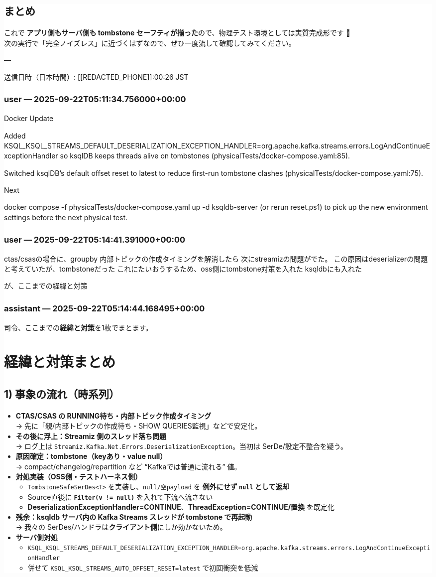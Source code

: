 
## まとめ
これで **アプリ側もサーバ側も tombstone セーフティが揃った**ので、物理テスト環境としては実質完成形です 🎉  
次の実行で「完全ノイズレス」に近づくはずなので、ぜひ一度流して確認してみてください。  

—

送信日時（日本時間）: [[REDACTED_PHONE]]:00:26 JST

### user — 2025-09-22T05:11:34.756000+00:00

Docker Update



Added KSQL_KSQL_STREAMS_DEFAULT_DESERIALIZATION_EXCEPTION_HANDLER=org.apache.kafka.streams.errors.LogAndContinueExceptionHandler so ksqlDB keeps threads alive on tombstones (physicalTests/docker-compose.yaml:85).

Switched ksqlDB’s default offset reset to latest to reduce first-run tombstone clashes (physicalTests/docker-compose.yaml:75).

Next



docker compose -f physicalTests/docker-compose.yaml up -d ksqldb-server (or rerun reset.ps1) to pick up the new environment settings before the next physical test.

### user — 2025-09-22T05:14:41.391000+00:00

ctas/csasの場合に、groupby 内部トピックの作成タイミングを解消したら
次にstreamizの問題がでた。
この原因はdeserializerの問題と考えていたが、tombstoneだった
これにたいおうするため、oss側にtombstone対策を入れた
ksqldbにも入れた

が、ここまでの経緯と対策

### assistant — 2025-09-22T05:14:44.168495+00:00

司令、ここまでの**経緯と対策**を1枚でまとます。

# 経緯と対策まとめ

## 1) 事象の流れ（時系列）
- **CTAS/CSAS の RUNNING待ち・内部トピック作成タイミング**  
  → 先に「親/内部トピックの作成待ち・SHOW QUERIES監視」などで安定化。  
- **その後に浮上：Streamiz 側のスレッド落ち問題**  
  → ログ上は `Streamiz.Kafka.Net.Errors.DeserializationException`。当初は SerDe/設定不整合を疑う。  
- **原因確定：tombstone（keyあり・value null）**  
  → compact/changelog/repartition など “Kafkaでは普通に流れる” 値。  
- **対処実装（OSS側・テストハーネス側）**  
  - `TombstoneSafeSerDes<T>` を実装し、`null/空payload` を **例外にせず `null` として返却**  
  - Source直後に **`Filter(v != null)`** を入れて下流へ流さない  
  - **DeserializationExceptionHandler=CONTINUE**、**ThreadException=CONTINUE/置換** を既定化  
- **残余：ksqldb サーバ内の Kafka Streams スレッドが tombstone で再起動**  
  → 我々の SerDes/ハンドラは**クライアント側**にしか効かないため。  
- **サーバ側対処**  
  - `KSQL_KSQL_STREAMS_DEFAULT_DESERIALIZATION_EXCEPTION_HANDLER=org.apache.kafka.streams.errors.LogAndContinueExceptionHandler`  
  - 併せて `KSQL_KSQL_STREAMS_AUTO_OFFSET_RESET=latest` で初回衝突を低減
